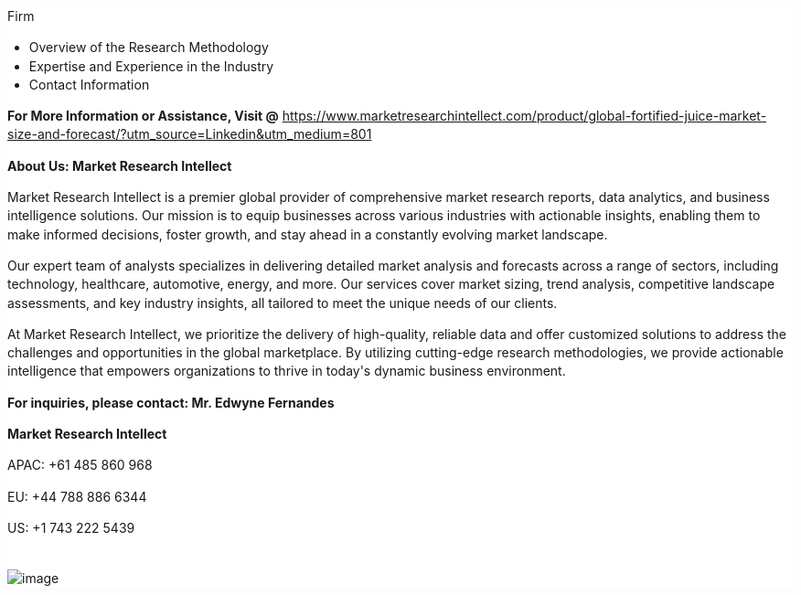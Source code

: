 Firm</strong></p><ul><li>Overview of the Research Methodology</li><li>Expertise and Experience in the Industry</li><li>Contact Information</li></ul></div><div class="article-main__content" data-test-id="publishing-text-block"><p><span class="font-[700]"><strong>For More Information or Assistance, Visit @</strong>&nbsp;<a href="https://www.marketresearchintellect.com/product/global-fortified-juice-market-size-and-forecast/?utm_source=Linkedin&utm_medium=801">https://www.marketresearchintellect.com/product/global-fortified-juice-market-size-and-forecast/?utm_source=Linkedin&utm_medium=801</a></span></p><p><strong>About Us: Market Research Intellect</strong></p><p>Market Research Intellect is a premier global provider of comprehensive market research reports, data analytics, and business intelligence solutions. Our mission is to equip businesses across various industries with actionable insights, enabling them to make informed decisions, foster growth, and stay ahead in a constantly evolving market landscape.</p><p>Our expert team of analysts specializes in delivering detailed market analysis and forecasts across a range of sectors, including technology, healthcare, automotive, energy, and more. Our services cover market sizing, trend analysis, competitive landscape assessments, and key industry insights, all tailored to meet the unique needs of our clients.</p><p>At Market Research Intellect, we prioritize the delivery of high-quality, reliable data and offer customized solutions to address the challenges and opportunities in the global marketplace. By utilizing cutting-edge research methodologies, we provide actionable intelligence that empowers organizations to thrive in today's dynamic business environment.</p><p><strong>For inquiries, please contact: Mr. Edwyne Fernandes</strong></p><p><strong>Market Research Intellect</strong></p><p>APAC: +61 485 860 968</p><p>EU: +44 788 886 6344</p><p>US: +1 743 222 5439</p></div><div class="article-main__content" data-test-id="publishing-text-block">&nbsp;</div>
![image](https://github.com/user-attachments/assets/fa4da2a4-2f6f-4482-8512-296cb8ec5617)
